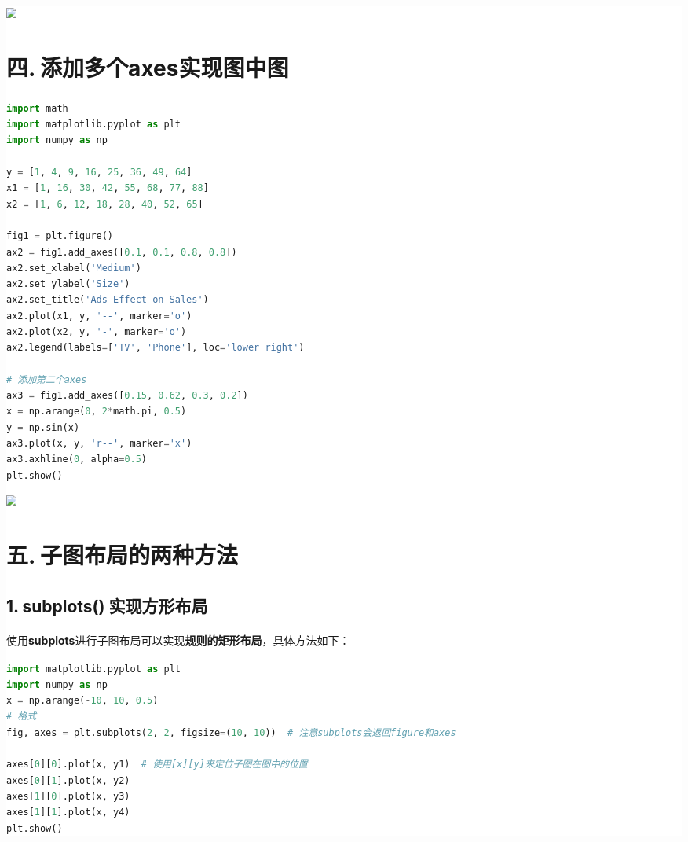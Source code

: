 <img src="https://imgbed.codingShabix.fun/uPic/sdvsdvad.png" style="zoom:80%;" />

# 四. 添加多个axes实现图中图

```python
import math
import matplotlib.pyplot as plt
import numpy as np

y = [1, 4, 9, 16, 25, 36, 49, 64]
x1 = [1, 16, 30, 42, 55, 68, 77, 88]
x2 = [1, 6, 12, 18, 28, 40, 52, 65]

fig1 = plt.figure()
ax2 = fig1.add_axes([0.1, 0.1, 0.8, 0.8])
ax2.set_xlabel('Medium')
ax2.set_ylabel('Size')
ax2.set_title('Ads Effect on Sales')
ax2.plot(x1, y, '--', marker='o')
ax2.plot(x2, y, '-', marker='o')
ax2.legend(labels=['TV', 'Phone'], loc='lower right')

# 添加第二个axes
ax3 = fig1.add_axes([0.15, 0.62, 0.3, 0.2])
x = np.arange(0, 2*math.pi, 0.5)
y = np.sin(x)
ax3.plot(x, y, 'r--', marker='x')
ax3.axhline(0, alpha=0.5)
plt.show()
```

<img src="https://imgbed.codingShabix.fun/uPic/sdvsdvasd.png" style="zoom:80%;" />

# 五. 子图布局的两种方法

## 1. subplots() 实现方形布局

使用**subplots**进行子图布局可以实现**规则的矩形布局**，具体方法如下：

```python
import matplotlib.pyplot as plt
import numpy as np
x = np.arange(-10, 10, 0.5)
# 格式
fig, axes = plt.subplots(2, 2, figsize=(10, 10))  # 注意subplots会返回figure和axes

axes[0][0].plot(x, y1)  # 使用[x][y]来定位子图在图中的位置
axes[0][1].plot(x, y2)
axes[1][0].plot(x, y3)
axes[1][1].plot(x, y4)
plt.show()
```
